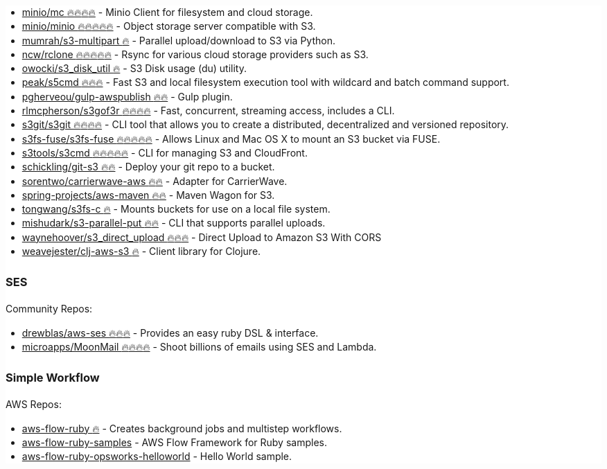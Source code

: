 *   [minio/mc :fire::fire::fire::fire:](https://github.com/minio/mc) -  Minio Client for filesystem and cloud storage.
*   [minio/minio :fire::fire::fire::fire::fire:](https://github.com/minio/minio) - Object storage server compatible with S3.
*   [mumrah/s3-multipart :fire:](https://github.com/mumrah/s3-multipart) - Parallel upload/download to S3 via Python.
*   [ncw/rclone :fire::fire::fire::fire::fire:](https://github.com/ncw/rclone) - Rsync for various cloud storage providers such as S3.
*   [owocki/s3\_disk\_util :fire:](https://github.com/owocki/s3_disk_util) - S3 Disk usage (du) utility.
*   [peak/s5cmd :fire::fire::fire:](https://github.com/peak/s5cmd) - Fast S3 and local filesystem execution tool with wildcard and batch command support.
*   [pgherveou/gulp-awspublish :fire::fire:](https://github.com/pgherveou/gulp-awspublish) - Gulp plugin.
*   [rlmcpherson/s3gof3r :fire::fire::fire::fire:](https://github.com/rlmcpherson/s3gof3r) - Fast, concurrent, streaming access, includes a CLI.
*   [s3git/s3git :fire::fire::fire::fire:](https://github.com/s3git/s3git) - CLI tool that allows you to create a distributed, decentralized and versioned repository.
*   [s3fs-fuse/s3fs-fuse :fire::fire::fire::fire::fire:](https://github.com/s3fs-fuse/s3fs-fuse) - Allows Linux and Mac OS X to mount an S3 bucket via FUSE.
*   [s3tools/s3cmd :fire::fire::fire::fire::fire:](https://github.com/s3tools/s3cmd) - CLI for managing S3 and CloudFront.
*   [schickling/git-s3 :fire::fire:](https://github.com/schickling/git-s3) - Deploy your git repo to a bucket.
*   [sorentwo/carrierwave-aws :fire::fire:](https://github.com/sorentwo/carrierwave-aws) - Adapter for CarrierWave.
*   [spring-projects/aws-maven :fire::fire:](https://github.com/spring-projects/aws-maven) -  Maven Wagon for S3.
*   [tongwang/s3fs-c :fire:](https://github.com/tongwang/s3fs-c) - Mounts buckets for use on a local file system.
*   [mishudark/s3-parallel-put :fire::fire:](https://github.com/mishudark/s3-parallel-put) - CLI that supports parallel uploads.
*   [waynehoover/s3\_direct\_upload :fire::fire::fire:](https://github.com/waynehoover/s3_direct_upload) - Direct Upload to Amazon S3 With CORS
*   [weavejester/clj-aws-s3 :fire:](https://github.com/weavejester/clj-aws-s3) - Client library for Clojure.

### SES

Community Repos:

*   [drewblas/aws-ses :fire::fire::fire:](https://github.com/drewblas/aws-ses) - Provides an easy ruby DSL & interface.
*   [microapps/MoonMail :fire::fire::fire::fire:](https://github.com/microapps/MoonMail) - Shoot billions of emails using SES and Lambda.

### Simple Workflow

AWS Repos:

*   [aws-flow-ruby :fire:](https://github.com/aws/aws-flow-ruby) - Creates background jobs and multistep workflows.
*   [aws-flow-ruby-samples](https://github.com/awslabs/aws-flow-ruby-samples) - AWS Flow Framework for Ruby samples.
*   [aws-flow-ruby-opsworks-helloworld](https://github.com/awslabs/aws-flow-ruby-opsworks-helloworld) - Hello World sample.
